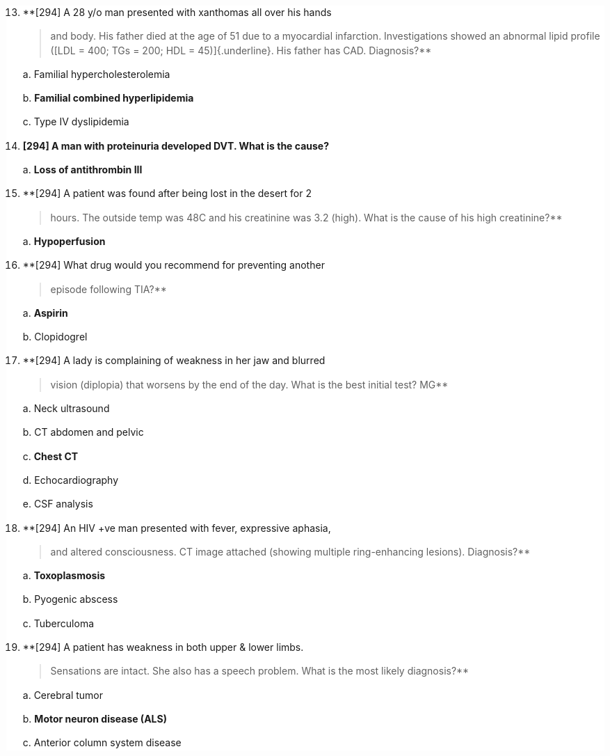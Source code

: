 13. **\[294\] A 28 y/o man presented with xanthomas all over his hands
    > and body. His father died at the age of 51 due to a myocardial
    > infarction. Investigations showed an abnormal lipid profile ([LDL
    > = 400; TGs = 200; HDL = 45)]{.underline}. His father has CAD.
    > Diagnosis?**

    a.  Familial hypercholesterolemia

    b.  **Familial combined hyperlipidemia**

    c.  Type IV dyslipidemia

14. **\[294\] A man with proteinuria developed DVT. What is the cause?**

    a.  **Loss of antithrombin III**

15. **\[294\] A patient was found after being lost in the desert for 2
    > hours. The outside temp was 48C and his creatinine was 3.2 (high).
    > What is the cause of his high creatinine?**

    a.  **Hypoperfusion**

16. **\[294\] What drug would you recommend for preventing another
    > episode following TIA?**

    a.  **Aspirin**

    b.  Clopidogrel

17. **\[294\] A lady is complaining of weakness in her jaw and blurred
    > vision (diplopia) that worsens by the end of the day. What is the
    > best initial test? MG**

    a.  Neck ultrasound

    b.  CT abdomen and pelvic

    c.  **Chest CT**

    d.  Echocardiography

    e.  CSF analysis

18. **\[294\] An HIV +ve man presented with fever, expressive aphasia,
    > and altered consciousness. CT image attached (showing multiple
    > ring-enhancing lesions). Diagnosis?**

    a.  **Toxoplasmosis**

    b.  Pyogenic abscess

    c.  Tuberculoma

19. **\[294\] A patient has weakness in both upper & lower limbs.
    > Sensations are intact. She also has a speech problem. What is the
    > most likely diagnosis?**

    a.  Cerebral tumor

    b.  **Motor neuron disease (ALS)**

    c.  Anterior column system disease
